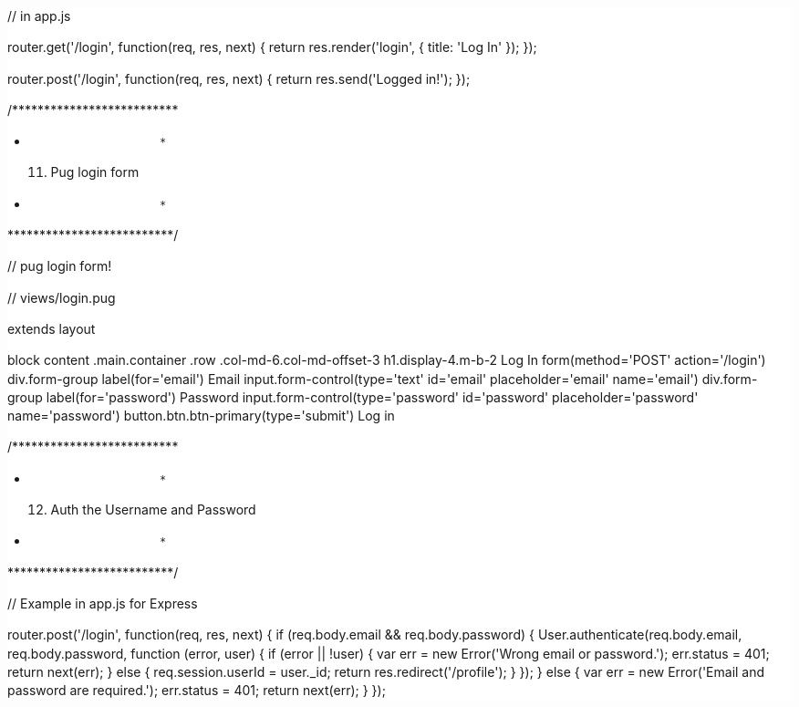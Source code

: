 // in app.js

router.get('/login', function(req, res, next) {
	return res.render('login', { title: 'Log In' });
});

router.post('/login', function(req, res, next) {
	return res.send('Logged in!');
});

/**************************
*						  *
	11. Pug login form
*						  *
**************************/

// pug login form!

// views/login.pug

extends layout

block content
  .main.container
    .row
      .col-md-6.col-md-offset-3
        h1.display-4.m-b-2 Log In
        form(method='POST' action='/login')
          div.form-group
            label(for='email') Email
            input.form-control(type='text' id='email' placeholder='email' name='email')
          div.form-group
            label(for='password') Password
            input.form-control(type='password' id='password' placeholder='password' name='password')
          button.btn.btn-primary(type='submit') Log in

/**************************
*						  *
   12. Auth the Username
	   and Password
*						  *
**************************/

// Example in app.js for Express

router.post('/login', function(req, res, next) {
	if (req.body.email && req.body.password) {
		User.authenticate(req.body.email, req.body.password, function (error, user) {
			if (error || !user) {
				var err = new Error('Wrong email or password.');
				err.status = 401;
				return next(err);
			} else {
				req.session.userId = user._id;
				return res.redirect('/profile');
			}
		});
	} else {
		var err = new Error('Email and password are required.');
		err.status = 401;
		return next(err);
	}
});

